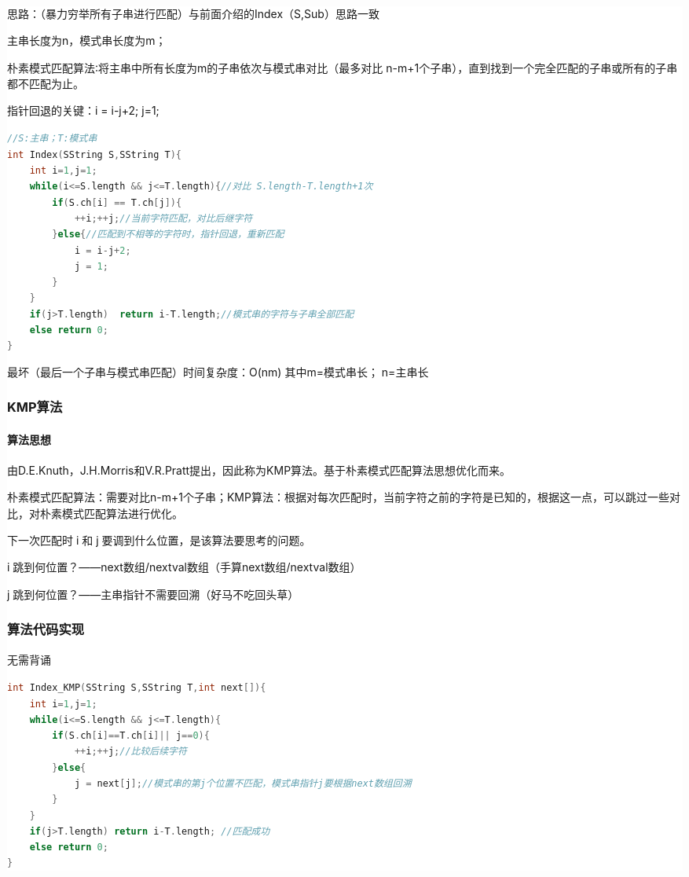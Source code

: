 思路：（暴力穷举所有子串进行匹配）与前面介绍的Index（S,Sub）思路一致

主串长度为n，模式串长度为m；

朴素模式匹配算法∶将主串中所有长度为m的子串依次与模式串对比（最多对比 n-m+1个子串），直到找到一个完全匹配的子串或所有的子串都不匹配为止。

指针回退的关键：i = i-j+2; j=1;

```c
//S:主串；T:模式串 
int Index(SString S,SString T){
	int i=1,j=1;
	while(i<=S.length && j<=T.length){//对比 S.length-T.length+1次 
		if(S.ch[i] == T.ch[j]){
			++i;++j;//当前字符匹配，对比后继字符 
		}else{//匹配到不相等的字符时，指针回退，重新匹配 
			i = i-j+2;
			j = 1; 
		}
	}
	if(j>T.length)	return i-T.length;//模式串的字符与子串全部匹配
	else return 0; 
}
```
最坏（最后一个子串与模式串匹配）时间复杂度：O(nm) 其中m=模式串长； n=主串长



### KMP算法

#### 算法思想

由D.E.Knuth，J.H.Morris和V.R.Pratt提出，因此称为KMP算法。基于朴素模式匹配算法思想优化而来。

朴素模式匹配算法：需要对比n-m+1个子串；KMP算法：根据对每次匹配时，当前字符之前的字符是已知的，根据这一点，可以跳过一些对比，对朴素模式匹配算法进行优化。

下一次匹配时 i 和 j 要调到什么位置，是该算法要思考的问题。

i 跳到何位置？——next数组/nextval数组（手算next数组/nextval数组）

j 跳到何位置？——主串指针不需要回溯（好马不吃回头草）

### 算法代码实现

无需背诵


```c
int Index_KMP(SString S,SString T,int next[]){
	int i=1,j=1;
	while(i<=S.length && j<=T.length){
		if(S.ch[i]==T.ch[i]|| j==0){
			++i;++j;//比较后续字符 
		}else{
			j = next[j];//模式串的第j个位置不匹配，模式串指针j要根据next数组回溯 
		}
	}
	if(j>T.length) return i-T.length; //匹配成功
	else return 0; 
} 
```

